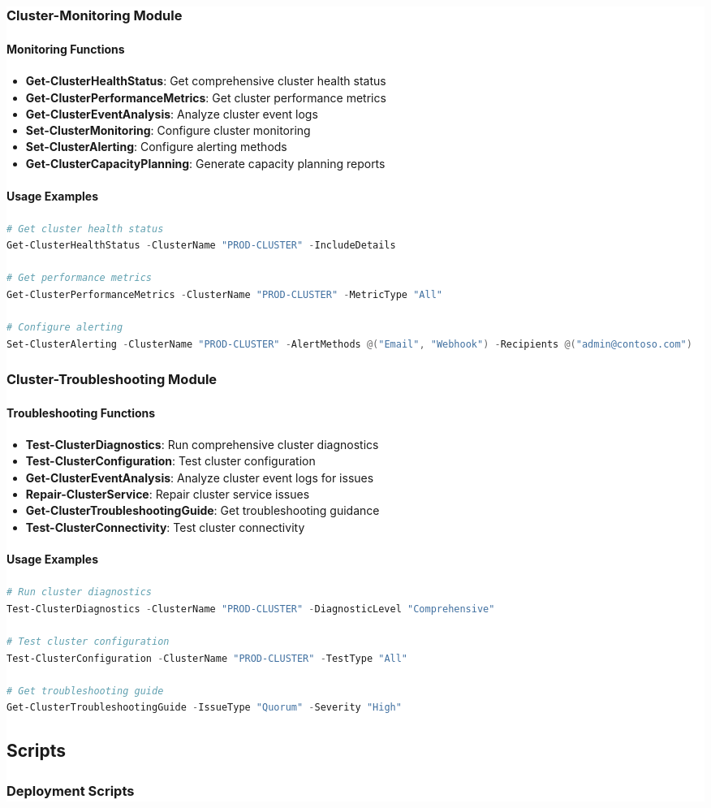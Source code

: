 ### Cluster-Monitoring Module

#### Monitoring Functions

- **Get-ClusterHealthStatus**: Get comprehensive cluster health status
- **Get-ClusterPerformanceMetrics**: Get cluster performance metrics
- **Get-ClusterEventAnalysis**: Analyze cluster event logs
- **Set-ClusterMonitoring**: Configure cluster monitoring
- **Set-ClusterAlerting**: Configure alerting methods
- **Get-ClusterCapacityPlanning**: Generate capacity planning reports

#### Usage Examples

```powershell
# Get cluster health status
Get-ClusterHealthStatus -ClusterName "PROD-CLUSTER" -IncludeDetails

# Get performance metrics
Get-ClusterPerformanceMetrics -ClusterName "PROD-CLUSTER" -MetricType "All"

# Configure alerting
Set-ClusterAlerting -ClusterName "PROD-CLUSTER" -AlertMethods @("Email", "Webhook") -Recipients @("admin@contoso.com")
```

### Cluster-Troubleshooting Module

#### Troubleshooting Functions

- **Test-ClusterDiagnostics**: Run comprehensive cluster diagnostics
- **Test-ClusterConfiguration**: Test cluster configuration
- **Get-ClusterEventAnalysis**: Analyze cluster event logs for issues
- **Repair-ClusterService**: Repair cluster service issues
- **Get-ClusterTroubleshootingGuide**: Get troubleshooting guidance
- **Test-ClusterConnectivity**: Test cluster connectivity

#### Usage Examples

```powershell
# Run cluster diagnostics
Test-ClusterDiagnostics -ClusterName "PROD-CLUSTER" -DiagnosticLevel "Comprehensive"

# Test cluster configuration
Test-ClusterConfiguration -ClusterName "PROD-CLUSTER" -TestType "All"

# Get troubleshooting guide
Get-ClusterTroubleshootingGuide -IssueType "Quorum" -Severity "High"
```

## Scripts

### Deployment Scripts
